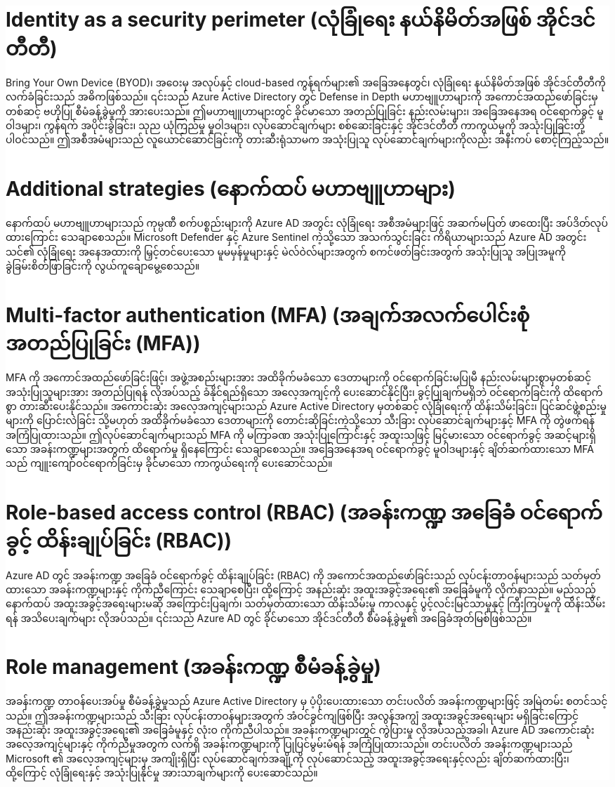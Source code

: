 # Identity as a security perimeter (လုံခြုံရေး နယ်နိမိတ်အဖြစ် အိုင်ဒင်တီတီ)

Bring Your Own Device (BYOD)၊ အဝေးမှ အလုပ်နှင့် cloud-based ကွန်ရက်များ၏ အခြေအနေတွင်၊ လုံခြုံရေး နယ်နိမိတ်အဖြစ် အိုင်ဒင်တီတီကို လက်ခံခြင်းသည် အဓိကဖြစ်သည်။ ၎င်းသည် Azure Active Directory တွင် Defense in Depth မဟာဗျူဟာများကို အကောင်အထည်ဖော်ခြင်းမှတစ်ဆင့် ဗဟိုပြု စီမံခန့်ခွဲမှုကို အားပေးသည်။ ဤမဟာဗျူဟာများတွင် ခိုင်မာသော အတည်ပြုခြင်း နည်းလမ်းများ၊ အခြေအနေအရ ဝင်ရောက်ခွင့် မူဝါဒများ၊ ကွန်ရက် အပိုင်းခွဲခြင်း၊ သုည ယုံကြည်မှု မူဝါဒများ၊ လုပ်ဆောင်ချက်များ စစ်ဆေးခြင်းနှင့် အိုင်ဒင်တီတီ ကာကွယ်မှုကို အသုံးပြုခြင်းတို့ ပါဝင်သည်။ ဤအစီအမံများသည် လူယောင်ဆောင်ခြင်းကို တားဆီးရုံသာမက အသုံးပြုသူ လုပ်ဆောင်ချက်များကိုလည်း အနီးကပ် စောင့်ကြည့်သည်။

# Additional strategies (နောက်ထပ် မဟာဗျူဟာများ)

နောက်ထပ် မဟာဗျူဟာများသည် ကုမ္ပဏီ စက်ပစ္စည်းများကို Azure AD အတွင်း လုံခြုံရေး အစီအမံများဖြင့် အဆက်မပြတ် ဖာထေးပြီး အပ်ဒိတ်လုပ်ထားကြောင်း သေချာစေသည်။ Microsoft Defender နှင့် Azure Sentinel ကဲ့သို့သော အသက်သွင်းခြင်း ကိရိယာများသည် Azure AD အတွင်း သင်၏ လုံခြုံရေး အနေအထားကို မြှင့်တင်ပေးသော မူမမှန်မှုများနှင့် မဲလ်ဝဲလ်များအတွက် စကင်ဖတ်ခြင်းအတွက် အသုံးပြုသူ အပြုအမူကို ခွဲခြမ်းစိတ်ဖြာခြင်းကို လွယ်ကူချောမွေ့စေသည်။

# Multi-factor authentication (MFA) (အချက်အလက်ပေါင်းစုံ အတည်ပြုခြင်း (MFA))

MFA ကို အကောင်အထည်ဖော်ခြင်းဖြင့်၊ အဖွဲ့အစည်းများအား အထိခိုက်မခံသော ဒေတာများကို ဝင်ရောက်ခြင်းမပြုမီ နည်းလမ်းများစွာမှတစ်ဆင့် အသုံးပြုသူများအား အတည်ပြုရန် လိုအပ်သည့် ခံနိုင်ရည်ရှိသော အလေ့အကျင့်ကို ပေးဆောင်နိုင်ပြီး၊ ခွင့်ပြုချက်မရှိဘဲ ဝင်ရောက်ခြင်းကို ထိရောက်စွာ တားဆီးပေးနိုင်သည်။ အကောင်းဆုံး အလေ့အကျင့်များသည် Azure Active Directory မှတစ်ဆင့် လုံခြုံရေးကို ထိန်းသိမ်းခြင်း၊ ပြင်ဆင်ဖွဲ့စည်းမှုများကို ပြောင်းလဲခြင်း သို့မဟုတ် အထိခိုက်မခံသော ဒေတာများကို တောင်းဆိုခြင်းကဲ့သို့သော သီးခြား လုပ်ဆောင်ချက်များနှင့် MFA ကို တွဲဖက်ရန် အကြံပြုထားသည်။ ဤလုပ်ဆောင်ချက်များသည် MFA ကို မကြာခဏ အသုံးပြုကြောင်းနှင့် အထူးသဖြင့် မြင့်မားသော ဝင်ရောက်ခွင့် အဆင့်များရှိသော အခန်းကဏ္ဍများအတွက် ထိရောက်မှု ရှိနေကြောင်း သေချာစေသည်။ အခြေအနေအရ ဝင်ရောက်ခွင့် မူဝါဒများနှင့် ချိတ်ဆက်ထားသော MFA သည် ကျူးကျော်ဝင်ရောက်ခြင်းမှ ခိုင်မာသော ကာကွယ်ရေးကို ပေးဆောင်သည်။

# Role-based access control (RBAC) (အခန်းကဏ္ဍ အခြေခံ ဝင်ရောက်ခွင့် ထိန်းချုပ်ခြင်း (RBAC))

Azure AD တွင် အခန်းကဏ္ဍ အခြေခံ ဝင်ရောက်ခွင့် ထိန်းချုပ်ခြင်း (RBAC) ကို အကောင်အထည်ဖော်ခြင်းသည် လုပ်ငန်းတာဝန်များသည် သတ်မှတ်ထားသော အခန်းကဏ္ဍများနှင့် ကိုက်ညီကြောင်း သေချာစေပြီး၊ ထို့ကြောင့် အနည်းဆုံး အထူးအခွင့်အရေး၏ အခြေခံမူကို လိုက်နာသည်။ မည်သည့် နောက်ထပ် အထူးအခွင့်အရေးများမဆို အကြောင်းပြချက်၊ သတ်မှတ်ထားသော ထိန်းသိမ်းမှု ကာလနှင့် ပွင့်လင်းမြင်သာမှုနှင့် ကြီးကြပ်မှုကို ထိန်းသိမ်းရန် အသိပေးချက်များ လိုအပ်သည်။ ၎င်းသည် Azure AD တွင် ခိုင်မာသော အိုင်ဒင်တီတီ စီမံခန့်ခွဲမှု၏ အခြေခံအုတ်မြစ်ဖြစ်သည်။

# Role management (အခန်းကဏ္ဍ စီမံခန့်ခွဲမှု)

အခန်းကဏ္ဍ တာဝန်ပေးအပ်မှု စီမံခန့်ခွဲမှုသည် Azure Active Directory မှ ပံ့ပိုးပေးထားသော တင်းပလိတ် အခန်းကဏ္ဍများဖြင့် အမြဲတမ်း စတင်သင့်သည်။ ဤအခန်းကဏ္ဍများသည် သီးခြား လုပ်ငန်းတာဝန်များအတွက် အံဝင်ခွင်ကျဖြစ်ပြီး အလွန်အကျွံ အထူးအခွင့်အရေးများ မရှိခြင်းကြောင့် အနည်းဆုံး အထူးအခွင့်အရေး၏ အခြေခံမူနှင့် လုံးဝ ကိုက်ညီပါသည်။ အခန်းကဏ္ဍများတွင် ကွဲပြားမှု လိုအပ်သည့်အခါ၊ Azure AD အကောင်းဆုံး အလေ့အကျင့်များနှင့် ကိုက်ညီမှုအတွက် လက်ရှိ အခန်းကဏ္ဍများကို ပြုပြင်မွမ်းမံရန် အကြံပြုထားသည်။ တင်းပလိတ် အခန်းကဏ္ဍများသည် Microsoft ၏ အလေ့အကျင့်များမှ အကျိုးရှိပြီး လုပ်ဆောင်ချက်အချို့ကို လုပ်ဆောင်သည့် အထူးအခွင့်အရေးနှင့်လည်း ချိတ်ဆက်ထားပြီး၊ ထို့ကြောင့် လုံခြုံရေးနှင့် အသုံးပြုနိုင်မှု အားသာချက်များကို ပေးဆောင်သည်။
